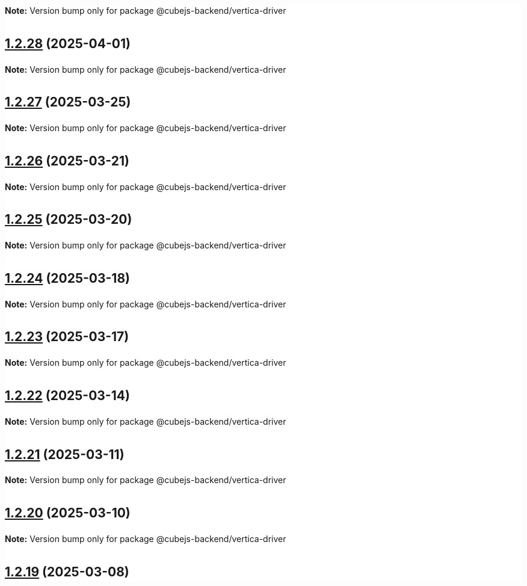 **Note:** Version bump only for package @cubejs-backend/vertica-driver

## [1.2.28](https://github.com/cube-js/cube.js/compare/v1.2.27...v1.2.28) (2025-04-01)

**Note:** Version bump only for package @cubejs-backend/vertica-driver

## [1.2.27](https://github.com/cube-js/cube.js/compare/v1.2.26...v1.2.27) (2025-03-25)

**Note:** Version bump only for package @cubejs-backend/vertica-driver

## [1.2.26](https://github.com/cube-js/cube.js/compare/v1.2.25...v1.2.26) (2025-03-21)

**Note:** Version bump only for package @cubejs-backend/vertica-driver

## [1.2.25](https://github.com/cube-js/cube.js/compare/v1.2.24...v1.2.25) (2025-03-20)

**Note:** Version bump only for package @cubejs-backend/vertica-driver

## [1.2.24](https://github.com/cube-js/cube.js/compare/v1.2.23...v1.2.24) (2025-03-18)

**Note:** Version bump only for package @cubejs-backend/vertica-driver

## [1.2.23](https://github.com/cube-js/cube.js/compare/v1.2.22...v1.2.23) (2025-03-17)

**Note:** Version bump only for package @cubejs-backend/vertica-driver

## [1.2.22](https://github.com/cube-js/cube.js/compare/v1.2.21...v1.2.22) (2025-03-14)

**Note:** Version bump only for package @cubejs-backend/vertica-driver

## [1.2.21](https://github.com/cube-js/cube.js/compare/v1.2.20...v1.2.21) (2025-03-11)

**Note:** Version bump only for package @cubejs-backend/vertica-driver

## [1.2.20](https://github.com/cube-js/cube.js/compare/v1.2.19...v1.2.20) (2025-03-10)

**Note:** Version bump only for package @cubejs-backend/vertica-driver

## [1.2.19](https://github.com/cube-js/cube.js/compare/v1.2.18...v1.2.19) (2025-03-08)
